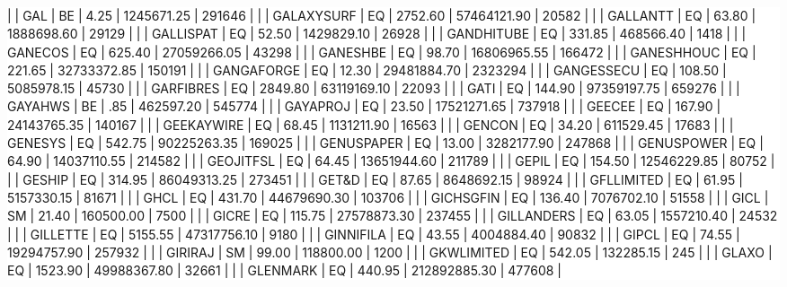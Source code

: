 |  | GAL | BE | 4.25 | 1245671.25 | 291646 |
|  | GALAXYSURF | EQ | 2752.60 | 57464121.90 | 20582 |
|  | GALLANTT | EQ | 63.80 | 1888698.60 | 29129 |
|  | GALLISPAT | EQ | 52.50 | 1429829.10 | 26928 |
|  | GANDHITUBE | EQ | 331.85 | 468566.40 | 1418 |
|  | GANECOS | EQ | 625.40 | 27059266.05 | 43298 |
|  | GANESHBE | EQ | 98.70 | 16806965.55 | 166472 |
|  | GANESHHOUC | EQ | 221.65 | 32733372.85 | 150191 |
|  | GANGAFORGE | EQ | 12.30 | 29481884.70 | 2323294 |
|  | GANGESSECU | EQ | 108.50 | 5085978.15 | 45730 |
|  | GARFIBRES | EQ | 2849.80 | 63119169.10 | 22093 |
|  | GATI | EQ | 144.90 | 97359197.75 | 659276 |
|  | GAYAHWS | BE | .85 | 462597.20 | 545774 |
|  | GAYAPROJ | EQ | 23.50 | 17521271.65 | 737918 |
|  | GEECEE | EQ | 167.90 | 24143765.35 | 140167 |
|  | GEEKAYWIRE | EQ | 68.45 | 1131211.90 | 16563 |
|  | GENCON | EQ | 34.20 | 611529.45 | 17683 |
|  | GENESYS | EQ | 542.75 | 90225263.35 | 169025 |
|  | GENUSPAPER | EQ | 13.00 | 3282177.90 | 247868 |
|  | GENUSPOWER | EQ | 64.90 | 14037110.55 | 214582 |
|  | GEOJITFSL | EQ | 64.45 | 13651944.60 | 211789 |
|  | GEPIL | EQ | 154.50 | 12546229.85 | 80752 |
|  | GESHIP | EQ | 314.95 | 86049313.25 | 273451 |
|  | GET&D | EQ | 87.65 | 8648692.15 | 98924 |
|  | GFLLIMITED | EQ | 61.95 | 5157330.15 | 81671 |
|  | GHCL | EQ | 431.70 | 44679690.30 | 103706 |
|  | GICHSGFIN | EQ | 136.40 | 7076702.10 | 51558 |
|  | GICL | SM | 21.40 | 160500.00 | 7500 |
|  | GICRE | EQ | 115.75 | 27578873.30 | 237455 |
|  | GILLANDERS | EQ | 63.05 | 1557210.40 | 24532 |
|  | GILLETTE | EQ | 5155.55 | 47317756.10 | 9180 |
|  | GINNIFILA | EQ | 43.55 | 4004884.40 | 90832 |
|  | GIPCL | EQ | 74.55 | 19294757.90 | 257932 |
|  | GIRIRAJ | SM | 99.00 | 118800.00 | 1200 |
|  | GKWLIMITED | EQ | 542.05 | 132285.15 | 245 |
|  | GLAXO | EQ | 1523.90 | 49988367.80 | 32661 |
|  | GLENMARK | EQ | 440.95 | 212892885.30 | 477608 |
